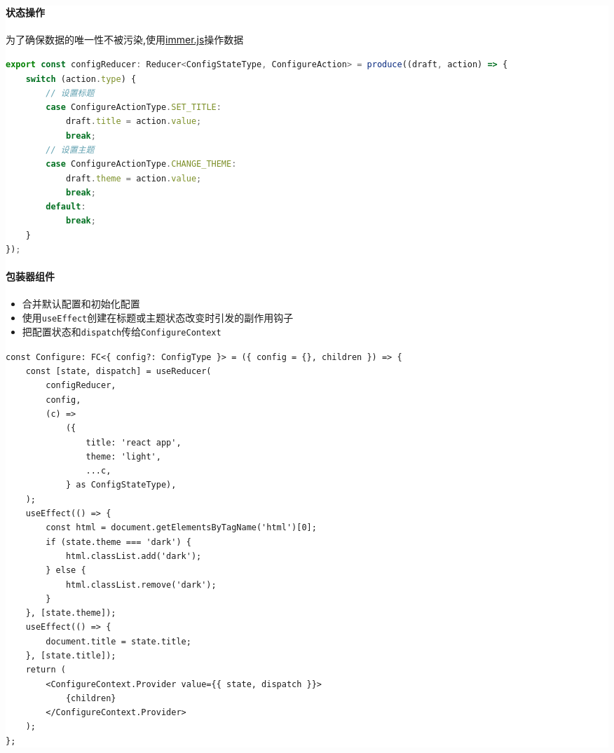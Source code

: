 #### 状态操作

为了确保数据的唯一性不被污染,使用[immer.js][]操作数据

```typescript
export const configReducer: Reducer<ConfigStateType, ConfigureAction> = produce((draft, action) => {
    switch (action.type) {
        // 设置标题
        case ConfigureActionType.SET_TITLE:
            draft.title = action.value;
            break;
        // 设置主题
        case ConfigureActionType.CHANGE_THEME:
            draft.theme = action.value;
            break;
        default:
            break;
    }
});
```

#### 包装器组件

- 合并默认配置和初始化配置
- 使用`useEffect`创建在标题或主题状态改变时引发的副作用钩子
- 把配置状态和`dispatch`传给`ConfigureContext`

```tsx
const Configure: FC<{ config?: ConfigType }> = ({ config = {}, children }) => {
    const [state, dispatch] = useReducer(
        configReducer,
        config,
        (c) =>
            ({
                title: 'react app',
                theme: 'light',
                ...c,
            } as ConfigStateType),
    );
    useEffect(() => {
        const html = document.getElementsByTagName('html')[0];
        if (state.theme === 'dark') {
            html.classList.add('dark');
        } else {
            html.classList.remove('dark');
        }
    }, [state.theme]);
    useEffect(() => {
        document.title = state.title;
    }, [state.title]);
    return (
        <ConfigureContext.Provider value={{ state, dispatch }}>
            {children}
        </ConfigureContext.Provider>
    );
};
```


[immer.js]: https://immerjs.github.io/immer/	"immer.js"